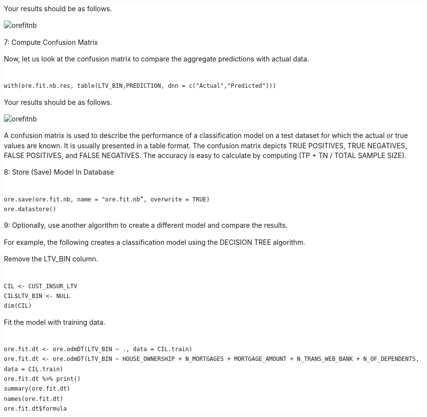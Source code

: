 Your results should be as follows.

![orefitnb](./images/orefitnb-2.png)


7: Compute Confusion Matrix

Now, let us look at the confusion matrix to compare the aggregate predictions with actual data.

```

with(ore.fit.nb.res, table(LTV_BIN,PREDICTION, dnn = c("Actual","Predicted")))

```

Your results should be as follows.

![orefitnb](./images/orefitnb-3.png)


A confusion matrix is used to describe the performance of a classification model on a test dataset for which the actual or true values are known. It is usually presented in a table format. The confusion matrix depicts TRUE POSITIVES, TRUE NEGATIVES, FALSE POSITIVES, and FALSE NEGATIVES. The accuracy is easy to calculate by computing (TP + TN / TOTAL SAMPLE SIZE).

8: Store (Save) Model In Database

```

ore.save(ore.fit.nb, name = "ore.fit.nb”, overwrite = TRUE)
ore.datastore()

```

9: Optionally, use another algorithm to create a different model and compare the results. 

For example, the following creates a classification model using the DECISION TREE algorithm. 

Remove the LTV_BIN column.

```

CIL <- CUST_INSUR_LTV
CIL$LTV_BIN <- NULL
dim(CIL)

```

Fit the model with training data.

```

ore.fit.dt <- ore.odmDT(LTV_BIN ~ ., data = CIL.train)
ore.fit.dt <- ore.odmDT(LTV_BIN ~ HOUSE_OWNERSHIP + N_MORTGAGES + MORTGAGE_AMOUNT + N_TRANS_WEB_BANK + N_OF_DEPENDENTS, data = CIL.train)
ore.fit.dt %>% print()
summary(ore.fit.dt)
names(ore.fit.dt)
ore.fit.dt$formula

```
